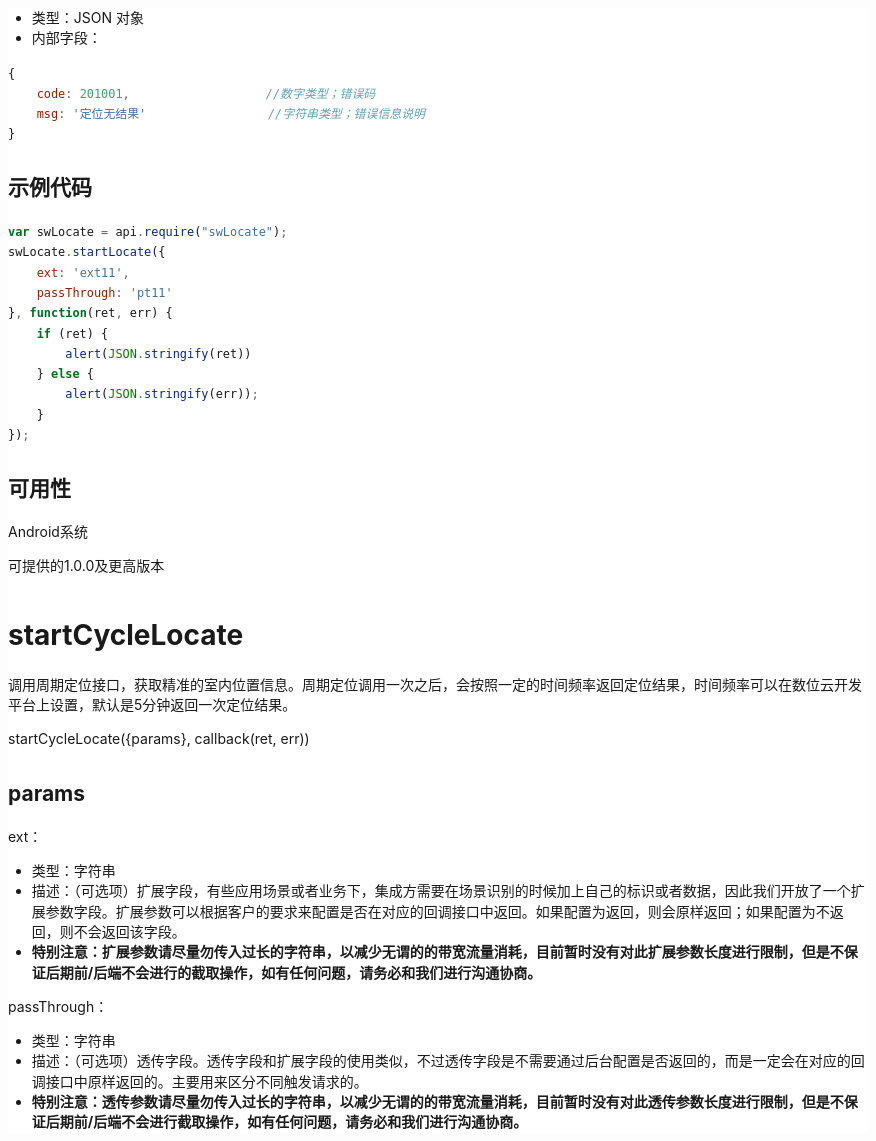 - 类型：JSON 对象
- 内部字段：

```js
{
    code: 201001,      		 		//数字类型；错误码
    msg: '定位无结果'      			 //字符串类型；错误信息说明
}
```

## 示例代码

```js
var swLocate = api.require("swLocate");
swLocate.startLocate({
    ext: 'ext11',
    passThrough: 'pt11'
}, function(ret, err) {
    if (ret) {
        alert(JSON.stringify(ret))
    } else {
        alert(JSON.stringify(err));
    }
});
```

## 可用性

Android系统

可提供的1.0.0及更高版本

<div id="a5"></div>

# **startCycleLocate**

调用周期定位接口，获取精准的室内位置信息。周期定位调用一次之后，会按照一定的时间频率返回定位结果，时间频率可以在数位云开发平台上设置，默认是5分钟返回一次定位结果。

startCycleLocate({params}, callback(ret, err))

## params

ext：

- 类型：字符串
- 描述：（可选项）扩展字段，有些应用场景或者业务下，集成方需要在场景识别的时候加上自己的标识或者数据，因此我们开放了一个扩展参数字段。扩展参数可以根据客户的要求来配置是否在对应的回调接口中返回。如果配置为返回，则会原样返回；如果配置为不返回，则不会返回该字段。
- **特别注意：扩展参数请尽量勿传入过长的字符串，以减少无谓的的带宽流量消耗，目前暂时没有对此扩展参数长度进行限制，但是不保证后期前/后端不会进行的截取操作，如有任何问题，请务必和我们进行沟通协商。**

passThrough：

- 类型：字符串
- 描述：（可选项）透传字段。透传字段和扩展字段的使用类似，不过透传字段是不需要通过后台配置是否返回的，而是一定会在对应的回调接口中原样返回的。主要用来区分不同触发请求的。
- **特别注意：透传参数请尽量勿传入过长的字符串，以减少无谓的的带宽流量消耗，目前暂时没有对此透传参数长度进行限制，但是不保证后期前/后端不会进行截取操作，如有任何问题，请务必和我们进行沟通协商。**
